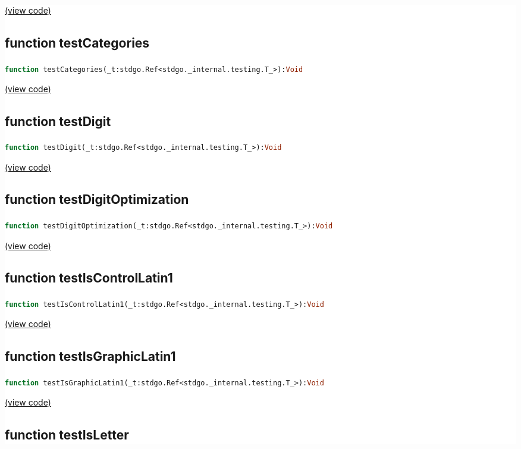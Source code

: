 
[\(view code\)](<./Unicode.hx#L842>)


## function testCategories


```haxe
function testCategories(_t:stdgo.Ref<stdgo._internal.testing.T_>):Void
```


[\(view code\)](<./Unicode.hx#L1004>)


## function testDigit


```haxe
function testDigit(_t:stdgo.Ref<stdgo._internal.testing.T_>):Void
```


[\(view code\)](<./Unicode.hx#L396>)


## function testDigitOptimization


```haxe
function testDigitOptimization(_t:stdgo.Ref<stdgo._internal.testing.T_>):Void
```


[\(view code\)](<./Unicode.hx#L408>)


## function testIsControlLatin1


```haxe
function testIsControlLatin1(_t:stdgo.Ref<stdgo._internal.testing.T_>):Void
```


[\(view code\)](<./Unicode.hx#L537>)


## function testIsGraphicLatin1


```haxe
function testIsGraphicLatin1(_t:stdgo.Ref<stdgo._internal.testing.T_>):Void
```


[\(view code\)](<./Unicode.hx#L617>)


## function testIsLetter

